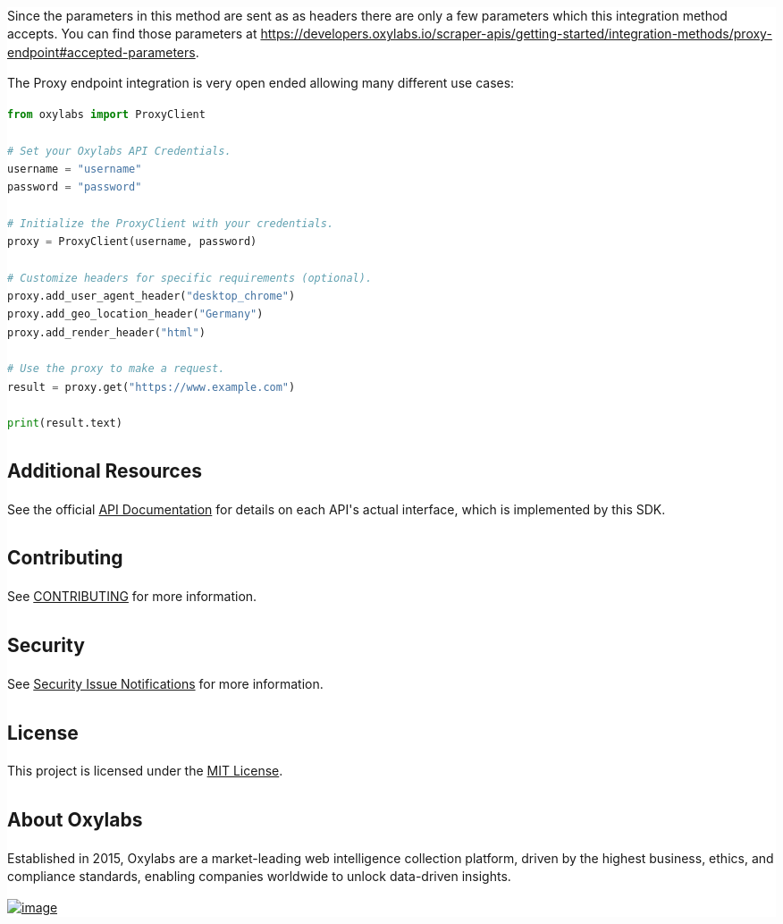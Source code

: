 Since the parameters in this method are sent as as headers there are only a few
parameters which this integration method accepts. You can find those parameters
at
https://developers.oxylabs.io/scraper-apis/getting-started/integration-methods/proxy-endpoint#accepted-parameters.

The Proxy endpoint integration is very open ended allowing many different use
cases:

```python
from oxylabs import ProxyClient

# Set your Oxylabs API Credentials.
username = "username"
password = "password"

# Initialize the ProxyClient with your credentials.
proxy = ProxyClient(username, password)

# Customize headers for specific requirements (optional).
proxy.add_user_agent_header("desktop_chrome")
proxy.add_geo_location_header("Germany")
proxy.add_render_header("html")

# Use the proxy to make a request.
result = proxy.get("https://www.example.com")

print(result.text)
```

## Additional Resources

See the official [API Documentation](https://developers.oxylabs.io/) for
details on each API's actual interface, which is implemented by this SDK.

## Contributing

See [CONTRIBUTING](CONTRIBUTING.md) for more information.

## Security

See [Security Issue
Notifications](CONTRIBUTING.md#security-issue-notifications) for more
information.

## License

This project is licensed under the [MIT License](LICENSE).

## About Oxylabs

Established in 2015, Oxylabs are a market-leading web intelligence collection
platform, driven by the highest business, ethics, and compliance standards,
enabling companies worldwide to unlock data-driven insights.

[![image](https://oxylabs.io/images/og-image.png)](https://oxylabs.io/)
